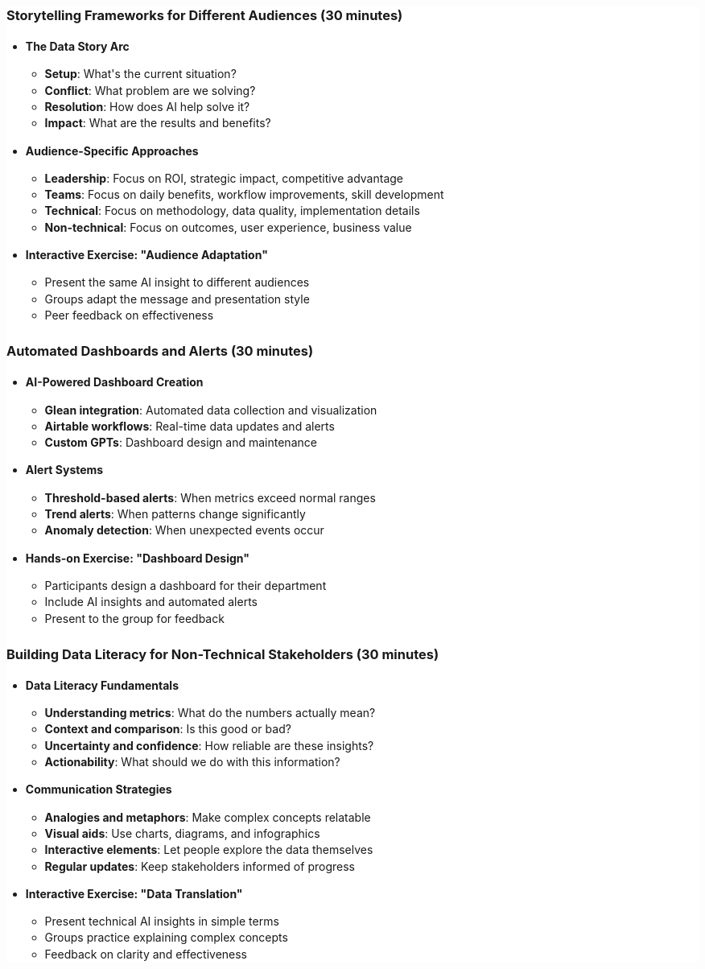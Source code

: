 ### **Storytelling Frameworks for Different Audiences (30 minutes)**
- **The Data Story Arc**
  - **Setup**: What's the current situation?
  - **Conflict**: What problem are we solving?
  - **Resolution**: How does AI help solve it?
  - **Impact**: What are the results and benefits?

- **Audience-Specific Approaches**
  - **Leadership**: Focus on ROI, strategic impact, competitive advantage
  - **Teams**: Focus on daily benefits, workflow improvements, skill development
  - **Technical**: Focus on methodology, data quality, implementation details
  - **Non-technical**: Focus on outcomes, user experience, business value

- **Interactive Exercise: "Audience Adaptation"**
  - Present the same AI insight to different audiences
  - Groups adapt the message and presentation style
  - Peer feedback on effectiveness

### **Automated Dashboards and Alerts (30 minutes)**
- **AI-Powered Dashboard Creation**
  - **Glean integration**: Automated data collection and visualization
  - **Airtable workflows**: Real-time data updates and alerts
  - **Custom GPTs**: Dashboard design and maintenance

- **Alert Systems**
  - **Threshold-based alerts**: When metrics exceed normal ranges
  - **Trend alerts**: When patterns change significantly
  - **Anomaly detection**: When unexpected events occur

- **Hands-on Exercise: "Dashboard Design"**
  - Participants design a dashboard for their department
  - Include AI insights and automated alerts
  - Present to the group for feedback

### **Building Data Literacy for Non-Technical Stakeholders (30 minutes)**
- **Data Literacy Fundamentals**
  - **Understanding metrics**: What do the numbers actually mean?
  - **Context and comparison**: Is this good or bad?
  - **Uncertainty and confidence**: How reliable are these insights?
  - **Actionability**: What should we do with this information?

- **Communication Strategies**
  - **Analogies and metaphors**: Make complex concepts relatable
  - **Visual aids**: Use charts, diagrams, and infographics
  - **Interactive elements**: Let people explore the data themselves
  - **Regular updates**: Keep stakeholders informed of progress

- **Interactive Exercise: "Data Translation"**
  - Present technical AI insights in simple terms
  - Groups practice explaining complex concepts
  - Feedback on clarity and effectiveness
